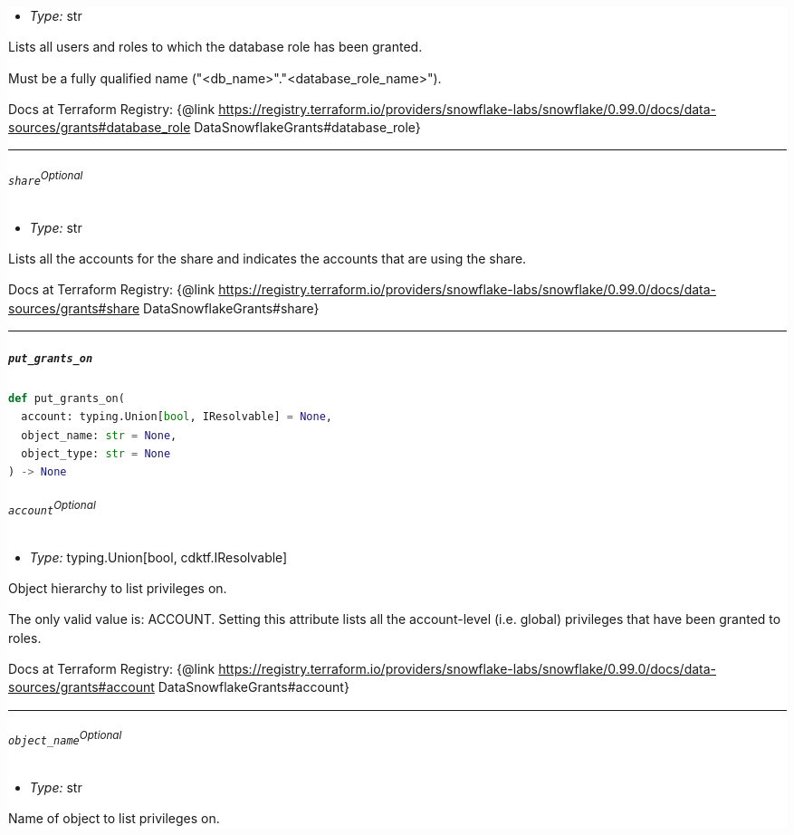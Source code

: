 - *Type:* str

Lists all users and roles to which the database role has been granted.

Must be a fully qualified name ("<db_name>"."<database_role_name>").

Docs at Terraform Registry: {@link https://registry.terraform.io/providers/snowflake-labs/snowflake/0.99.0/docs/data-sources/grants#database_role DataSnowflakeGrants#database_role}

---

###### `share`<sup>Optional</sup> <a name="share" id="@cdktf/provider-snowflake.dataSnowflakeGrants.DataSnowflakeGrants.putGrantsOf.parameter.share"></a>

- *Type:* str

Lists all the accounts for the share and indicates the accounts that are using the share.

Docs at Terraform Registry: {@link https://registry.terraform.io/providers/snowflake-labs/snowflake/0.99.0/docs/data-sources/grants#share DataSnowflakeGrants#share}

---

##### `put_grants_on` <a name="put_grants_on" id="@cdktf/provider-snowflake.dataSnowflakeGrants.DataSnowflakeGrants.putGrantsOn"></a>

```python
def put_grants_on(
  account: typing.Union[bool, IResolvable] = None,
  object_name: str = None,
  object_type: str = None
) -> None
```

###### `account`<sup>Optional</sup> <a name="account" id="@cdktf/provider-snowflake.dataSnowflakeGrants.DataSnowflakeGrants.putGrantsOn.parameter.account"></a>

- *Type:* typing.Union[bool, cdktf.IResolvable]

Object hierarchy to list privileges on.

The only valid value is: ACCOUNT. Setting this attribute lists all the account-level (i.e. global) privileges that have been granted to roles.

Docs at Terraform Registry: {@link https://registry.terraform.io/providers/snowflake-labs/snowflake/0.99.0/docs/data-sources/grants#account DataSnowflakeGrants#account}

---

###### `object_name`<sup>Optional</sup> <a name="object_name" id="@cdktf/provider-snowflake.dataSnowflakeGrants.DataSnowflakeGrants.putGrantsOn.parameter.objectName"></a>

- *Type:* str

Name of object to list privileges on.
